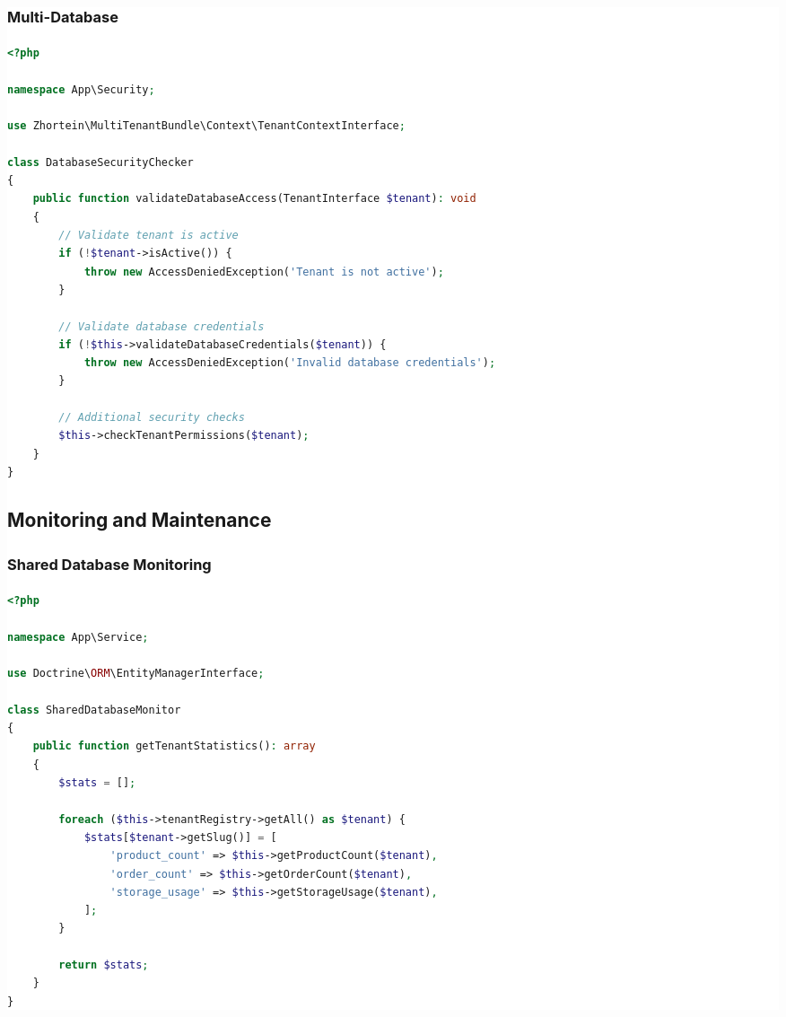 ### Multi-Database

```php
<?php

namespace App\Security;

use Zhortein\MultiTenantBundle\Context\TenantContextInterface;

class DatabaseSecurityChecker
{
    public function validateDatabaseAccess(TenantInterface $tenant): void
    {
        // Validate tenant is active
        if (!$tenant->isActive()) {
            throw new AccessDeniedException('Tenant is not active');
        }

        // Validate database credentials
        if (!$this->validateDatabaseCredentials($tenant)) {
            throw new AccessDeniedException('Invalid database credentials');
        }

        // Additional security checks
        $this->checkTenantPermissions($tenant);
    }
}
```

## Monitoring and Maintenance

### Shared Database Monitoring

```php
<?php

namespace App\Service;

use Doctrine\ORM\EntityManagerInterface;

class SharedDatabaseMonitor
{
    public function getTenantStatistics(): array
    {
        $stats = [];
        
        foreach ($this->tenantRegistry->getAll() as $tenant) {
            $stats[$tenant->getSlug()] = [
                'product_count' => $this->getProductCount($tenant),
                'order_count' => $this->getOrderCount($tenant),
                'storage_usage' => $this->getStorageUsage($tenant),
            ];
        }
        
        return $stats;
    }
}
```
